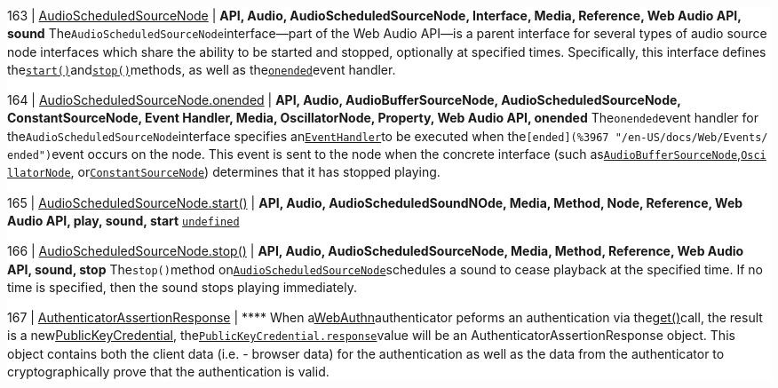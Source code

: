 163 | [AudioScheduledSourceNode](%3961 "") | **API, Audio, AudioScheduledSourceNode, Interface, Media, Reference, Web Audio API, sound** 
The`AudioScheduledSourceNode`interface—part of the Web Audio API—is a parent interface for several types of audio source node interfaces which share the ability to be started and stopped, optionally at specified times. Specifically, this interface defines the[`start()`](%3962 "undefined")and[`stop()`](%3963 "The stop() method on AudioScheduledSourceNode schedules a sound to cease playback at the specified time. If no time is specified, then the sound stops playing immediately.")methods, as well as the[`onended`](%3964 "The onended event handler for the AudioScheduledSourceNode interface specifies an EventHandler to be executed when the ended event occurs on the node. This event is sent to the node when the concrete interface (such as AudioBufferSourceNode, OscillatorNode, or ConstantSourceNode) determines that it has stopped playing.")event handler. 

164 | [AudioScheduledSourceNode.onended](%3964 "") | **API, Audio, AudioBufferSourceNode, AudioScheduledSourceNode, ConstantSourceNode, Event Handler, Media, OscillatorNode, Property, Web Audio API, onended** 
The`onended`event handler for the`AudioScheduledSourceNode`interface specifies an[`EventHandler`](%4338 "A possible way to get notified of Events of a particular type (such as click) for a given object is to specify an event handler using:")to be executed when the`[ended](%3967 "/en-US/docs/Web/Events/ended")`event occurs on the node. This event is sent to the node when the concrete interface (such as[`AudioBufferSourceNode`](%3873 "The AudioBufferSourceNode interface is an AudioScheduledSourceNode which represents an audio source consisting of in-memory audio data, stored in an AudioBuffer. It's especially useful for playing back audio which has particularly stringent timing accuracy requirements, such as for sounds that must match a specific rhythm and can be kept in memory rather than being played from disk or the network."),[`OscillatorNode`](%3965 "The OscillatorNode interface represents a periodic waveform, such as a sine wave. It is an AudioScheduledSourceNode audio-processing module that causes a specified frequency of a given wave to be created—in effect, a constant tone."), or[`ConstantSourceNode`](%3966 "The ConstantSourceNode interface—part of the Web Audio API—represents an audio source (based upon AudioScheduledSourceNode) whose output is single unchanging value. This makes it useful for cases in which you need a constant value coming in from an audio source. In addition, it can be used like a constructible AudioParam by automating the value of its offset or by connecting another node to it; see Controlling multiple parameters with ConstantSourceNode.")) determines that it has stopped playing. 

165 | [AudioScheduledSourceNode.start()](%3962 "") | **API, Audio, AudioScheduledSoundNOde, Media, Method, Node, Reference, Web Audio API, play, sound, start** 
[`undefined`](%14139 "The global undefined property represents the primitive value undefined. It is one of JavaScript's primitive types.") 

166 | [AudioScheduledSourceNode.stop()](%3963 "") | **API, Audio, AudioScheduledSourceNode, Media, Method, Reference, Web Audio API, sound, stop** 
The`stop()`method on[`AudioScheduledSourceNode`](%3961 "The AudioScheduledSourceNode interface—part of the Web Audio API—is a parent interface for several types of audio source node interfaces which share the ability to be started and stopped, optionally at specified times. Specifically, this interface defines the start() and stop() methods, as well as the onended event handler.")schedules a sound to cease playback at the specified time. If no time is specified, then the sound stops playing immediately. 

167 | [AuthenticatorAssertionResponse](%3976 "") | **** 
When a[WebAuthn](%3978 "")authenticator peforms an authentication via the[get()](%3979 "")call, the result is a new[PublicKeyCredential](%3980 ""), the[`PublicKeyCredential.response`](%3981 "The documentation about this has not yet been written; please consider contributing!")value will be an AuthenticatorAssertionResponse object. This object contains both the client data (i.e. - browser data) for the authentication as well as the data from the authenticator to cryptographically prove that the authentication is valid. 
